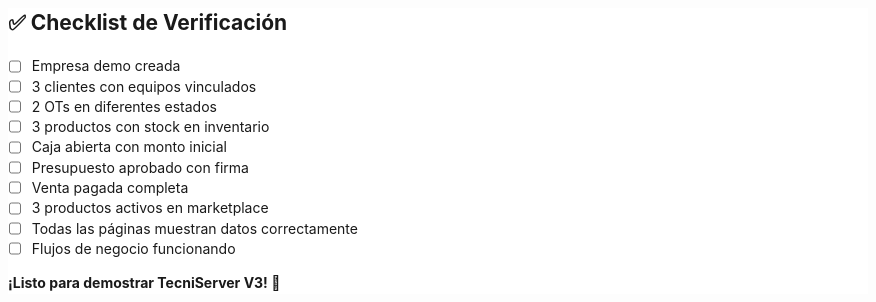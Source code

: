 ## ✅ Checklist de Verificación

- [ ] Empresa demo creada
- [ ] 3 clientes con equipos vinculados
- [ ] 2 OTs en diferentes estados
- [ ] 3 productos con stock en inventario
- [ ] Caja abierta con monto inicial
- [ ] Presupuesto aprobado con firma
- [ ] Venta pagada completa
- [ ] 3 productos activos en marketplace
- [ ] Todas las páginas muestran datos correctamente
- [ ] Flujos de negocio funcionando

**¡Listo para demostrar TecniServer V3! 🚀**
